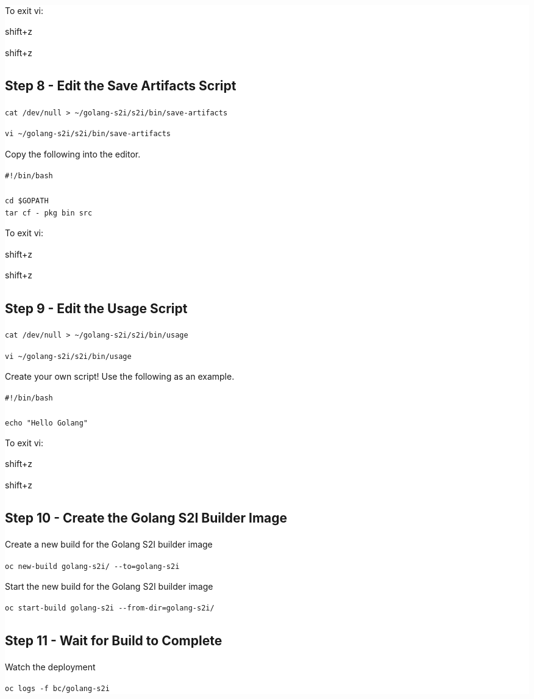 To exit vi:

shift+z

shift+z
## Step 8 - Edit the Save Artifacts Script
```terminal
cat /dev/null > ~/golang-s2i/s2i/bin/save-artifacts
```
```terminal
vi ~/golang-s2i/s2i/bin/save-artifacts
```
Copy the following into the editor.
```terminal
#!/bin/bash

cd $GOPATH
tar cf - pkg bin src
```
To exit vi:

shift+z

shift+z
## Step 9 - Edit the Usage Script
```terminal
cat /dev/null > ~/golang-s2i/s2i/bin/usage
```
```terminal
vi ~/golang-s2i/s2i/bin/usage
```
Create your own script!  Use the following as an example.
```terminal
#!/bin/bash

echo "Hello Golang"
```
To exit vi:

shift+z

shift+z
## Step 10 - Create the Golang S2I Builder Image
Create a new build for the Golang S2I builder image
```terminal
oc new-build golang-s2i/ --to=golang-s2i
```
Start the new build for the Golang S2I builder image
```terminal
oc start-build golang-s2i --from-dir=golang-s2i/
```
## Step 11 - Wait for Build to Complete
Watch the deployment
```terminal
oc logs -f bc/golang-s2i
```
